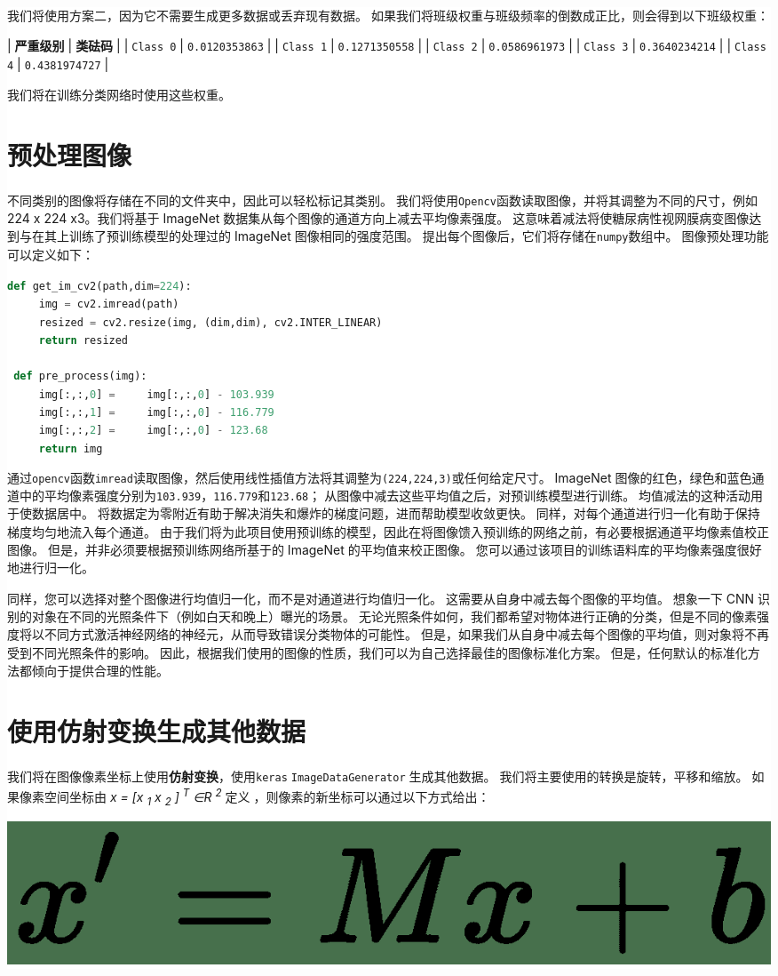 我们将使用方案二，因为它不需要生成更多数据或丢弃现有数据。 如果我们将班级权重与班级频率的倒数成正比，则会得到以下班级权重：

| **严重级别** | **类砝码** |
| `Class 0` | `0.0120353863` |
| `Class 1` | `0.1271350558` |
| `Class 2` | `0.0586961973` |
| `Class 3` | `0.3640234214` |
| `Class 4` | `0.4381974727` |

我们将在训练分类网络时使用这些权重。

# 预处理图像

不同类别的图像将存储在不同的文件夹中，因此可以轻松标记其类别。 我们将使用`Opencv`函数读取图像，并将其调整为不同的尺寸，例如 224 x 224 x3。我们将基于 ImageNet 数据集从每个图像的通道方向上减去平均像素强度。 这意味着减法将使糖尿病性视网膜病变图像达到与在其上训练了预训练模型的处理过的 ImageNet 图像相同的强度范围。 提出每个图像后，它们将存储在`numpy`数组中。 图像预处理功能可以定义如下：

```py
def get_im_cv2(path,dim=224):
     img = cv2.imread(path)
     resized = cv2.resize(img, (dim,dim), cv2.INTER_LINEAR)
     return resized

 def pre_process(img):
     img[:,:,0] =     img[:,:,0] - 103.939
     img[:,:,1] =     img[:,:,0] - 116.779
     img[:,:,2] =     img[:,:,0] - 123.68
     return img

```

通过`opencv`函数`imread`读取图像，然后使用线性插值方法将其调整为`(224,224,3)`或任何给定尺寸。 ImageNet 图像的红色，绿色和蓝色通道中的平均像素强度分别为`103.939`，`116.779`和`123.68`； 从图像中减去这些平均值之后，对预训练模型进行训练。 均值减法的这种活动用于使数据居中。 将数据定为零附近有助于解决消失和爆炸的梯度问题，进而帮助模型收敛更快。 同样，对每个通道进行归一化有助于保持梯度均匀地流入每个通道。 由于我们将为此项目使用预训练的模型，因此在将图像馈入预训练的网络之前，有必要根据通道平均像素值校正图像。 但是，并非必须要根据预训练网络所基于的 ImageNet 的平均值来校正图像。 您可以通过该项目的训练语料库的平均像素强度很好地进行归一化。

同样，您可以选择对整个图像进行均值归一化，而不是对通道进行均值归一化。 这需要从自身中减去每个图像的平均值。 想象一下 CNN 识别的对象在不同的​​光照条件下（例如白天和晚上）曝光的场景。 无论光照条件如何，我们都希望对物体进行正确的分类，但是不同的像素强度将以不同方式激活神经网​​络的神经元，从而导致错误分类物体的可能性。 但是，如果我们从自身中减去每个图像的平均值，则对象将不再受到不同光照条件的影响。 因此，根据我们使用的图像的性质，我们可以为自己选择最佳的图像标准化方案。 但是，任何默认的标准化方法都倾向于提供合理的性能。

# 使用仿射变换生成其他数据

我们将在图像像素坐标上使用**仿射变换**，使用`keras` `ImageDataGenerator` 生成其他数据。 我们将主要使用的转换是旋转，平移和缩放。 如果像素空间坐标由 *x = [x <sub>1</sub> x <sub>2</sub> ] <sup>T</sup> ∈R <sup>2</sup>* 定义 ，则像素的新坐标可以通过以下方式给出：

![](img/48a4bf27-bee5-46b1-8b5b-9fe1f96d8a52.png)

